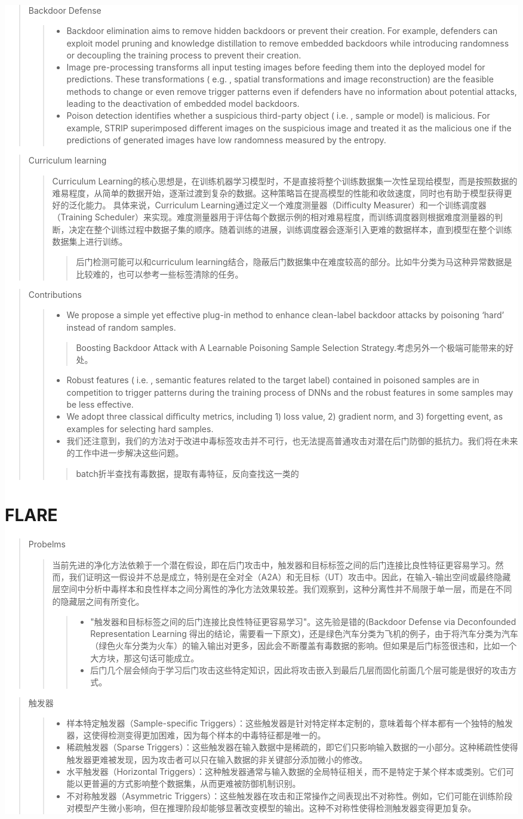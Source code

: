 > Backdoor Defense
> > - Backdoor elimination aims to remove hidden backdoors or prevent their creation. For example, defenders can exploit model 
pruning and knowledge distillation to remove embedded backdoors while introducing randomness or decoupling the training process to prevent their creation.
> > - Image pre-processing transforms all input testing images before feeding them into the deployed model for predictions. These transformations ( e.g. , 
spatial transformations and image reconstruction) are the feasible methods to change or even remove trigger patterns even if defenders have no information about potential attacks, leading to 
the deactivation of embedded model backdoors.
> > - Poison detection identifies whether a suspicious third-party object ( i.e. , sample or model) is malicious. For example, STRIP superimposed different images
 on the suspicious image and treated it as the malicious one if the predictions of generated images have low randomness measured by the entropy. 

> Curriculum learning
> >  Curriculum Learning的核心思想是，在训练机器学习模型时，不是直接将整个训练数据集一次性呈现给模型，而是按照数据的难易程度，从简单的数据开始，逐渐过渡到复杂的数据。这种策略旨在提高模型的性能和收敛速度，同时也有助于模型获得更好的泛化能力。
具体来说，Curriculum Learning通过定义一个难度测量器（Difficulty Measurer）和一个训练调度器（Training Scheduler）来实现。难度测量器用于评估每个数据示例的相对难易程度，而训练调度器则根据难度测量器的判断，决定在整个训练过程中数据子集的顺序。随着训练的进展，训练调度器会逐渐引入更难的数据样本，直到模型在整个训练数据集上进行训练。
> > > 后门检测可能可以和curriculum learning结合，隐蔽后门数据集中在难度较高的部分。比如牛分类为马这种异常数据是比较难的，也可以参考一些标签清除的任务。

> Contributions
> > - We propose a simple yet effective plug-in method to enhance clean-label backdoor attacks by poisoning ‘hard’ instead of random samples. 
> > > Boosting Backdoor Attack with A Learnable Poisoning Sample Selection Strategy.考虑另外一个极端可能带来的好处。
> > - Robust features ( i.e. , semantic features related to the target label) contained in poisoned samples are in competition to trigger patterns during the training process of DNNs and the robust features 
in some samples may be less effective. 
> > - We adopt three classical diﬃculty metrics, including 1) loss value, 2) gradient norm, and 3) forgetting event, as examples for selecting hard samples.
> > - 我们还注意到，我们的方法对于改进中毒标签攻击并不可行，也无法提高普通攻击对潜在后门防御的抵抗力。我们将在未来的工作中进一步解决这些问题。
> > > batch折半查找有毒数据，提取有毒特征，反向查找这一类的

# FLARE
> Probelms
> > 当前先进的净化方法依赖于一个潜在假设，即在后门攻击中，触发器和目标标签之间的后门连接比良性特征更容易学习。然而，我们证明这一假设并不总是成立，特别是在全对全（A2A）和无目标（UT）攻击中。因此，在输入-输出空间或最终隐藏层空间中分析中毒样本和良性样本之间分离性的净化方法效果较差。我们观察到，这种分离性并不局限于单一层，而是在不同的隐藏层之间有所变化。
> > > - "触发器和目标标签之间的后门连接比良性特征更容易学习"。这先验是错的(Backdoor Defense via Deconfounded Representation Learning 得出的结论，需要看一下原文)，还是绿色汽车分类为飞机的例子，由于将汽车分类为汽车（绿色火车分类为火车）的输入输出对更多，因此会不断覆盖有毒数据的影响。但如果是后门标签很违和，比如一个大方块，那这句话可能成立。
> > > - 后门几个层会倾向于学习后门攻击这些特定知识，因此将攻击嵌入到最后几层而固化前面几个层可能是很好的攻击方式。

> 触发器
> > - 样本特定触发器（Sample-specific Triggers）：这些触发器是针对特定样本定制的，意味着每个样本都有一个独特的触发器，这使得检测变得更加困难，因为每个样本的中毒特征都是唯一的。
> > - 稀疏触发器（Sparse Triggers）：这些触发器在输入数据中是稀疏的，即它们只影响输入数据的一小部分。这种稀疏性使得触发器更难被发现，因为攻击者可以只在输入数据的非关键部分添加微小的修改。
> > - 水平触发器（Horizontal Triggers）：这种触发器通常与输入数据的全局特征相关，而不是特定于某个样本或类别。它们可能以更普遍的方式影响整个数据集，从而更难被防御机制识别。
> > - 不对称触发器（Asymmetric Triggers）：这些触发器在攻击和正常操作之间表现出不对称性。例如，它们可能在训练阶段对模型产生微小影响，但在推理阶段却能够显著改变模型的输出。这种不对称性使得检测触发器变得更加复杂。
